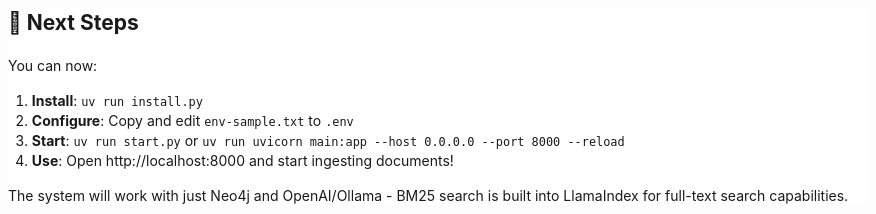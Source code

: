 ## 🚢 Next Steps

You can now:
1. **Install**: `uv run install.py`
2. **Configure**: Copy and edit `env-sample.txt` to `.env`
3. **Start**: `uv run start.py` or `uv run uvicorn main:app --host 0.0.0.0 --port 8000 --reload`
4. **Use**: Open http://localhost:8000 and start ingesting documents!

The system will work with just Neo4j and OpenAI/Ollama - BM25 search is built into LlamaIndex for full-text search capabilities.